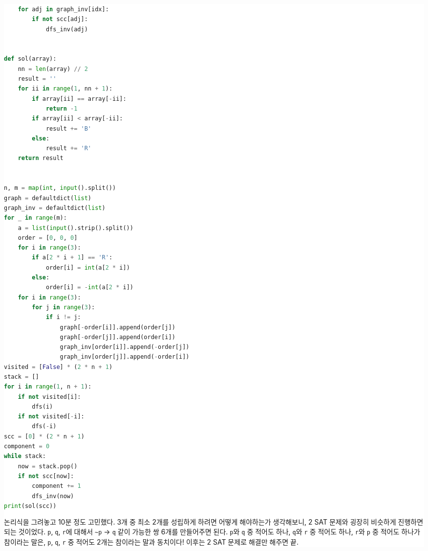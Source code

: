 ```python
    for adj in graph_inv[idx]:
        if not scc[adj]:
            dfs_inv(adj)


def sol(array):
    nn = len(array) // 2
    result = ''
    for ii in range(1, nn + 1):
        if array[ii] == array[-ii]:
            return -1
        if array[ii] < array[-ii]:
            result += 'B'
        else:
            result += 'R'
    return result


n, m = map(int, input().split())
graph = defaultdict(list)
graph_inv = defaultdict(list)
for _ in range(m):
    a = list(input().strip().split())
    order = [0, 0, 0]
    for i in range(3):
        if a[2 * i + 1] == 'R':
            order[i] = int(a[2 * i])
        else:
            order[i] = -int(a[2 * i])
    for i in range(3):
        for j in range(3):
            if i != j:
                graph[-order[i]].append(order[j])
                graph[-order[j]].append(order[i])
                graph_inv[order[i]].append(-order[j])
                graph_inv[order[j]].append(-order[i])
visited = [False] * (2 * n + 1)
stack = []
for i in range(1, n + 1):
    if not visited[i]:
        dfs(i)
    if not visited[-i]:
        dfs(-i)
scc = [0] * (2 * n + 1)
component = 0
while stack:
    now = stack.pop()
    if not scc[now]:
        component += 1
        dfs_inv(now)
print(sol(scc))
```

논리식을 그려놓고 10분 정도 고민했다. 3개 중 최소 2개를 성립하게 하려면 어떻게 해야하는가 생각해보니, 2 SAT 문제와 굉장히 비슷하게 진행하면 되는 것이었다. `p`, `q`, `r`에 대해서 `~p` &#8594;  `q` 같이 가능한 쌍 6개를 만들어주면 된다. `p`와 `q` 중 적어도 하나, `q`와 `r` 중 적어도 하나, `r`와 `p` 중 적어도 하나가 참이라는 말은, `p`, `q`, `r` 중 적어도 2개는 참이라는 말과 동치이다! 이후는 2 SAT 문제로 해결만 해주면 끝.
